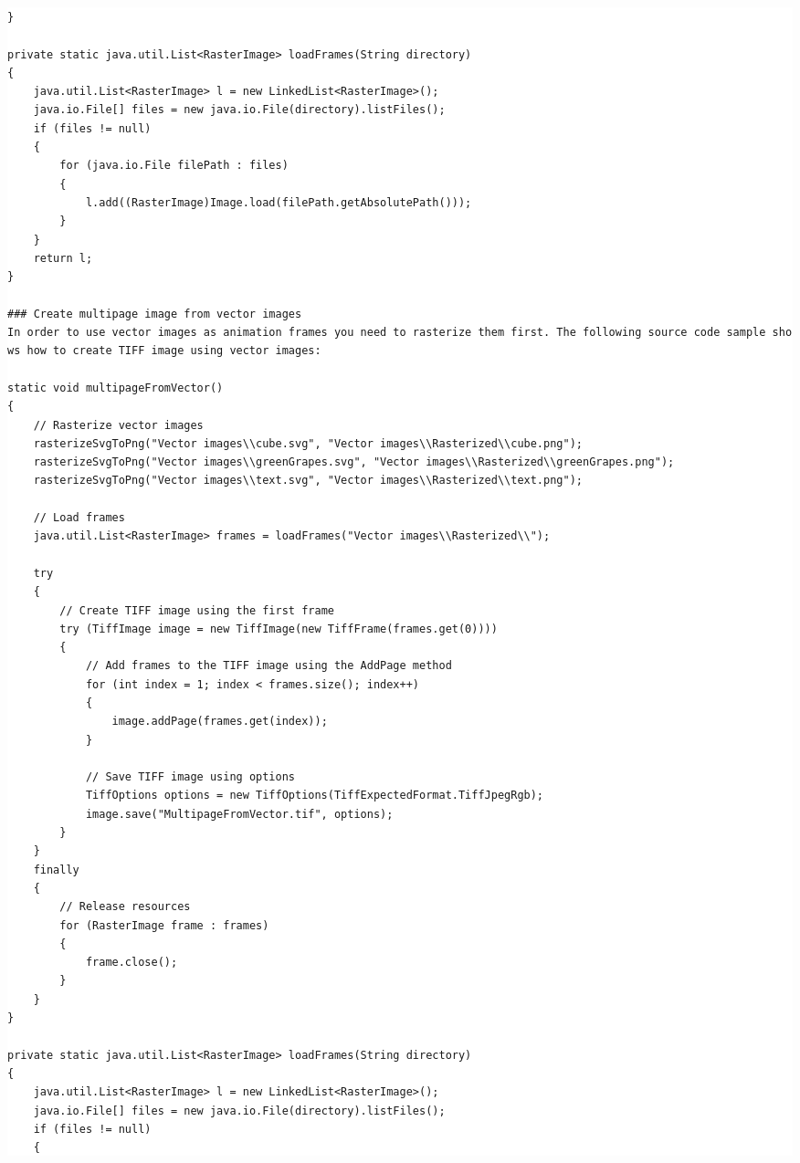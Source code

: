 ```
}

private static java.util.List<RasterImage> loadFrames(String directory)
{
	java.util.List<RasterImage> l = new LinkedList<RasterImage>();
	java.io.File[] files = new java.io.File(directory).listFiles();
	if (files != null)
	{
		for (java.io.File filePath : files)
		{
			l.add((RasterImage)Image.load(filePath.getAbsolutePath()));
		}
	}
	return l;
}

### Create multipage image from vector images
In order to use vector images as animation frames you need to rasterize them first. The following source code sample shows how to create TIFF image using vector images:

static void multipageFromVector()
{
	// Rasterize vector images
	rasterizeSvgToPng("Vector images\\cube.svg", "Vector images\\Rasterized\\cube.png");
	rasterizeSvgToPng("Vector images\\greenGrapes.svg", "Vector images\\Rasterized\\greenGrapes.png");
	rasterizeSvgToPng("Vector images\\text.svg", "Vector images\\Rasterized\\text.png");

	// Load frames
	java.util.List<RasterImage> frames = loadFrames("Vector images\\Rasterized\\");

	try
	{
		// Create TIFF image using the first frame
		try (TiffImage image = new TiffImage(new TiffFrame(frames.get(0))))
		{
			// Add frames to the TIFF image using the AddPage method
			for (int index = 1; index < frames.size(); index++)
			{
				image.addPage(frames.get(index));
			}

			// Save TIFF image using options
			TiffOptions options = new TiffOptions(TiffExpectedFormat.TiffJpegRgb);
			image.save("MultipageFromVector.tif", options);
		}
	}
	finally
	{
		// Release resources
		for (RasterImage frame : frames)
		{
			frame.close();
		}
	}
}

private static java.util.List<RasterImage> loadFrames(String directory)
{
	java.util.List<RasterImage> l = new LinkedList<RasterImage>();
	java.io.File[] files = new java.io.File(directory).listFiles();
	if (files != null)
	{
```